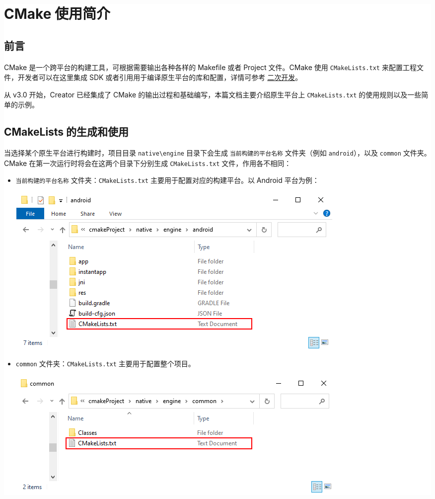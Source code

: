 # CMake 使用简介

## 前言

CMake 是一个跨平台的构建工具，可根据需要输出各种各样的 Makefile 或者 Project 文件。CMake 使用 `CMakeLists.txt` 来配置工程文件，开发者可以在这里集成 SDK 或者引用用于编译原生平台的库和配置，详情可参考 [二次开发](../editor/publish/native-options.md#%E4%BA%8C%E6%AC%A1%E5%BC%80%E5%8F%91)。

从 v3.0 开始，Creator 已经集成了 CMake 的输出过程和基础编写，本篇文档主要介绍原生平台上 `CMakeLists.txt` 的使用规则以及一些简单的示例。

## CMakeLists 的生成和使用

当选择某个原生平台进行构建时，项目目录 `native\engine` 目录下会生成 `当前构建的平台名称` 文件夹（例如 `android`），以及 `common` 文件夹。CMake 在第一次运行时将会在这两个目录下分别生成 `CMakeLists.txt` 文件，作用各不相同：

- `当前构建的平台名称` 文件夹：`CMakeLists.txt` 主要用于配置对应的构建平台。以 Android 平台为例：

    ![folder2](./cmak-learning/folder3.png)

- `common` 文件夹：`CMakeLists.txt` 主要用于配置整个项目。

    ![folder2](./cmak-learning/folder4.png)
